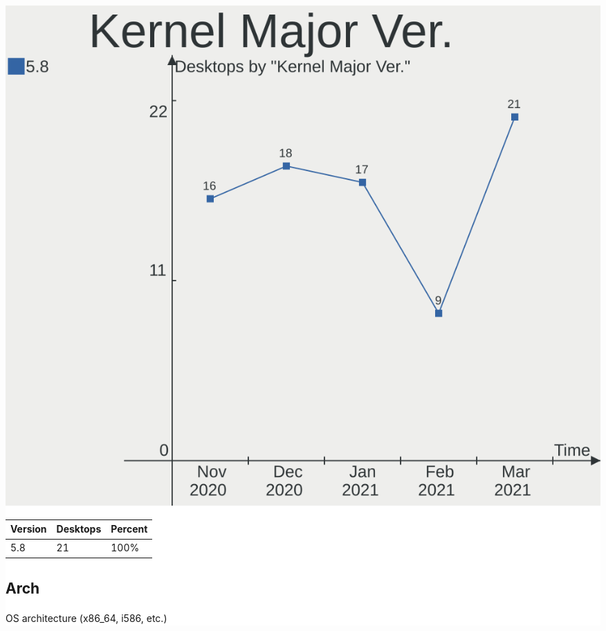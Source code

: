 ![Kernel Major Ver.](./images/line_chart/os_kernel_major.svg)

| Version | Desktops | Percent |
|---------|----------|---------|
| 5.8     | 21       | 100%    |

Arch
----

OS architecture (x86_64, i586, etc.)

